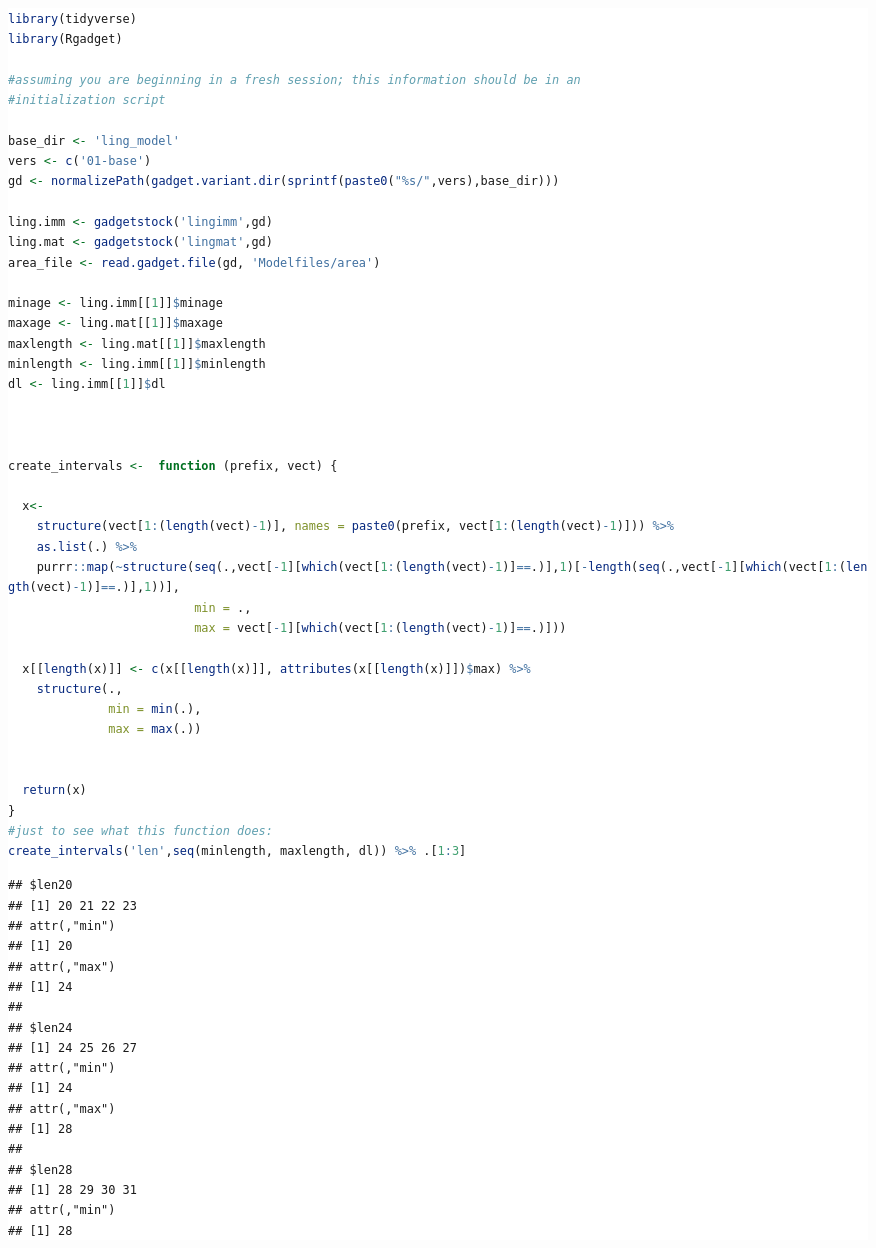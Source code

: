 
```r
library(tidyverse)
library(Rgadget)

#assuming you are beginning in a fresh session; this information should be in an 
#initialization script

base_dir <- 'ling_model'
vers <- c('01-base')
gd <- normalizePath(gadget.variant.dir(sprintf(paste0("%s/",vers),base_dir)))

ling.imm <- gadgetstock('lingimm',gd)
ling.mat <- gadgetstock('lingmat',gd)
area_file <- read.gadget.file(gd, 'Modelfiles/area')

minage <- ling.imm[[1]]$minage
maxage <- ling.mat[[1]]$maxage
maxlength <- ling.mat[[1]]$maxlength 
minlength <- ling.imm[[1]]$minlength
dl <- ling.imm[[1]]$dl



create_intervals <-  function (prefix, vect) {
  
  x<-
    structure(vect[1:(length(vect)-1)], names = paste0(prefix, vect[1:(length(vect)-1)])) %>% 
    as.list(.) %>% 
    purrr::map(~structure(seq(.,vect[-1][which(vect[1:(length(vect)-1)]==.)],1)[-length(seq(.,vect[-1][which(vect[1:(length(vect)-1)]==.)],1))], 
                          min = ., 
                          max = vect[-1][which(vect[1:(length(vect)-1)]==.)]))
  
  x[[length(x)]] <- c(x[[length(x)]], attributes(x[[length(x)]])$max) %>% 
    structure(., 
              min = min(.), 
              max = max(.))
  
  
  return(x)
}
#just to see what this function does:
create_intervals('len',seq(minlength, maxlength, dl)) %>% .[1:3]
```

```
## $len20
## [1] 20 21 22 23
## attr(,"min")
## [1] 20
## attr(,"max")
## [1] 24
## 
## $len24
## [1] 24 25 26 27
## attr(,"min")
## [1] 24
## attr(,"max")
## [1] 28
## 
## $len28
## [1] 28 29 30 31
## attr(,"min")
## [1] 28
```